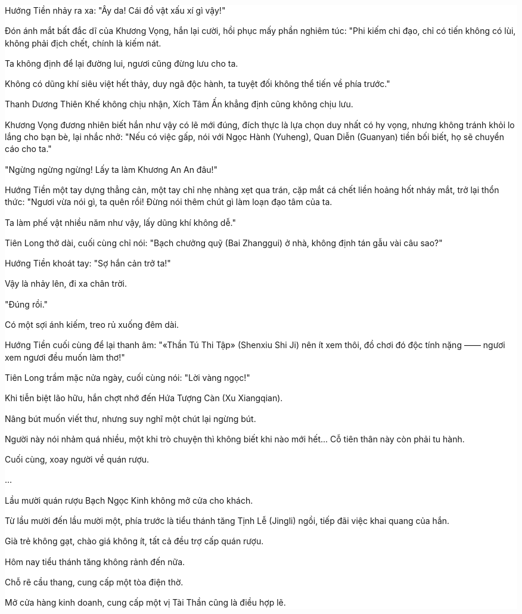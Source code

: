 Hướng Tiền nhảy ra xa: "Ây da! Cái đồ vật xấu xí gì vậy!"

Đón ánh mắt bất đắc dĩ của Khương Vọng, hắn lại cười, hồi phục mấy phần nghiêm túc: "Phi kiếm chi đạo, chỉ có tiến không có lùi, không phải địch chết, chính là kiếm nát.

Ta không định để lại đường lui, ngươi cũng đừng lưu cho ta.

Không có dũng khí siêu việt hết thảy, duy ngã độc hành, ta tuyệt đối không thể tiến về phía trước."

Thanh Dương Thiên Khế không chịu nhận, Xích Tâm Ấn khẳng định cũng không chịu lưu.

Khương Vọng đương nhiên biết hắn như vậy có lẽ mới đúng, đích thực là lựa chọn duy nhất có hy vọng, nhưng không tránh khỏi lo lắng cho bạn bè, lại nhắc nhở: "Nếu có việc gấp, nói với Ngọc Hành (Yuheng), Quan Diễn (Guanyan) tiền bối biết, họ sẽ chuyển cáo cho ta."

"Ngừng ngừng ngừng! Lấy ta làm Khương An An đâu!"

Hướng Tiền một tay dựng thẳng cản, một tay chỉ nhẹ nhàng xẹt qua trán, cặp mắt cá chết liền hoảng hốt nháy mắt, trở lại thổn thức: "Ngươi vừa nói gì, ta quên rồi! Đừng nói thêm chút gì làm loạn đạo tâm của ta.

Ta làm phế vật nhiều năm như vậy, lấy dũng khí không dễ."

Tiên Long thở dài, cuối cùng chỉ nói: "Bạch chưởng quỹ (Bai Zhanggui) ở nhà, không định tán gẫu vài câu sao?"

Hướng Tiền khoát tay: "Sợ hắn cản trở ta!"

Vậy là nhảy lên, đi xa chân trời.

"Đúng rồi."

Có một sợi ánh kiếm, treo rủ xuống đêm dài.

Hướng Tiền cuối cùng để lại thanh âm: "«Thần Tú Thi Tập» (Shenxiu Shi Ji) nên ít xem thôi, đồ chơi đó độc tính nặng —— ngươi xem ngươi đều muốn làm thơ!"

Tiên Long trầm mặc nửa ngày, cuối cùng nói: "Lời vàng ngọc!"

Khi tiễn biệt lão hữu, hắn chợt nhớ đến Hứa Tượng Càn (Xu Xiangqian).

Nâng bút muốn viết thư, nhưng suy nghĩ một chút lại ngừng bút.

Người này nói nhảm quá nhiều, một khi trò chuyện thì không biết khi nào mới hết... Cỗ tiên thân này còn phải tu hành.

Cuối cùng, xoay người về quán rượu.

...

Lầu mười quán rượu Bạch Ngọc Kinh không mở cửa cho khách.

Từ lầu mười đến lầu mười một, phía trước là tiểu thánh tăng Tịnh Lễ (Jingli) ngồi, tiếp đãi việc khai quang của hắn.

Già trẻ không gạt, chào giá không ít, tất cả đều trợ cấp quán rượu.

Hôm nay tiểu thánh tăng không rảnh đến nữa.

Chỗ rẽ cầu thang, cung cấp một tòa điện thờ.


Mở cửa hàng kinh doanh, cung cấp một vị Tài Thần cũng là điều hợp lẽ.
